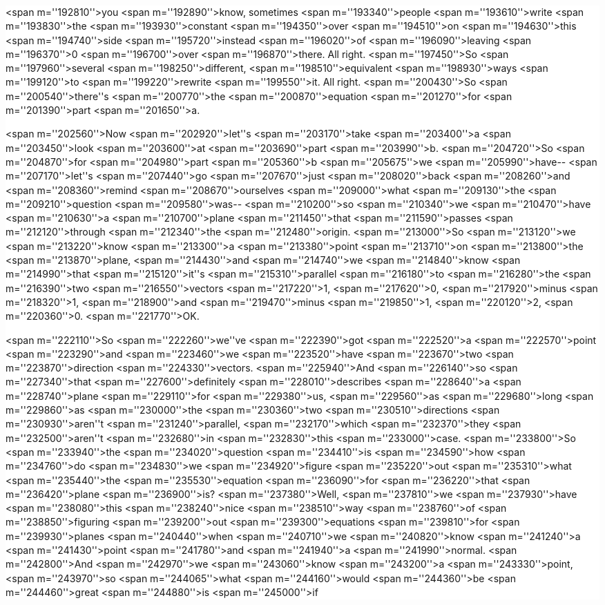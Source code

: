   <span m=''192810''>you</span> <span m=''192890''>know, sometimes</span> <span m=''193340''>people</span>
  <span m=''193610''>write</span> <span m=''193830''>the</span> <span m=''193930''>constant</span>
  <span m=''194350''>over</span> <span m=''194510''>on</span> <span m=''194630''>this</span>
  <span m=''194740''>side</span> <span m=''195720''>instead</span> <span m=''196020''>of</span>
  <span m=''196090''>leaving</span> <span m=''196370''>0</span> <span m=''196700''>over</span>
  <span m=''196870''>there. All right.</span> <span m=''197450''>So</span> <span m=''197960''>several</span>
  <span m=''198250''>different,</span> <span m=''198510''>equivalent</span> <span
  m=''198930''>ways</span> <span m=''199120''>to</span> <span m=''199220''>rewrite</span>
  <span m=''199550''>it. All right.</span> <span m=''200430''>So</span> <span m=''200540''>there''s</span>
  <span m=''200770''>the</span> <span m=''200870''>equation</span> <span m=''201270''>for</span>
  <span m=''201390''>part</span> <span m=''201650''>a.</span> </p><p><span m=''202560''>Now</span>
  <span m=''202920''>let''s</span> <span m=''203170''>take</span> <span m=''203400''>a</span>
  <span m=''203450''>look</span> <span m=''203600''>at</span> <span m=''203690''>part</span>
  <span m=''203990''>b.</span> <span m=''204720''>So</span> <span m=''204870''>for</span>
  <span m=''204980''>part</span> <span m=''205360''>b</span> <span m=''205675''>we</span>
  <span m=''205990''>have--</span> <span m=''207170''>let''s</span> <span m=''207440''>go</span>
  <span m=''207670''>just</span> <span m=''208020''>back</span> <span m=''208260''>and</span>
  <span m=''208360''>remind</span> <span m=''208670''>ourselves</span> <span m=''209000''>what</span>
  <span m=''209130''>the</span> <span m=''209210''>question</span> <span m=''209580''>was--</span>
  <span m=''210200''>so</span> <span m=''210340''>we</span> <span m=''210470''>have</span>
  <span m=''210630''>a</span> <span m=''210700''>plane</span> <span m=''211450''>that</span>
  <span m=''211590''>passes</span> <span m=''212120''>through</span> <span m=''212340''>the</span>
  <span m=''212480''>origin.</span> <span m=''213000''>So</span> <span m=''213120''>we</span>
  <span m=''213220''>know</span> <span m=''213300''>a</span> <span m=''213380''>point</span>
  <span m=''213710''>on</span> <span m=''213800''>the</span> <span m=''213870''>plane,</span>
  <span m=''214430''>and</span> <span m=''214740''>we</span> <span m=''214840''>know</span>
  <span m=''214990''>that</span> <span m=''215120''>it''s</span> <span m=''215310''>parallel</span>
  <span m=''216180''>to</span> <span m=''216280''>the</span> <span m=''216390''>two</span>
  <span m=''216550''>vectors</span> <span m=''217220''>1,</span> <span m=''217620''>0,</span>
  <span m=''217920''>minus</span> <span m=''218320''>1,</span> <span m=''218900''>and</span>
  <span m=''219470''>minus</span> <span m=''219850''>1,</span> <span m=''220120''>2,</span>
  <span m=''220360''>0.</span> <span m=''221770''>OK.</span> </p><p><span m=''222110''>So</span>
  <span m=''222260''>we''ve</span> <span m=''222390''>got</span> <span m=''222520''>a</span>
  <span m=''222570''>point</span> <span m=''223290''>and</span> <span m=''223460''>we</span>
  <span m=''223520''>have</span> <span m=''223670''>two</span> <span m=''223870''>direction</span>
  <span m=''224330''>vectors.</span> <span m=''225940''>And</span> <span m=''226140''>so</span>
  <span m=''227340''>that</span> <span m=''227600''>definitely</span> <span m=''228010''>describes</span>
  <span m=''228640''>a</span> <span m=''228740''>plane</span> <span m=''229110''>for</span>
  <span m=''229380''>us,</span> <span m=''229560''>as</span> <span m=''229680''>long</span>
  <span m=''229860''>as</span> <span m=''230000''>the</span> <span m=''230360''>two</span>
  <span m=''230510''>directions</span> <span m=''230930''>aren''t</span> <span m=''231240''>parallel,</span>
  <span m=''232170''>which</span> <span m=''232370''>they</span> <span m=''232500''>aren''t</span>
  <span m=''232680''>in</span> <span m=''232830''>this</span> <span m=''233000''>case.</span>
  <span m=''233800''>So</span> <span m=''233940''>the</span> <span m=''234020''>question</span>
  <span m=''234410''>is</span> <span m=''234590''>how</span> <span m=''234760''>do</span>
  <span m=''234830''>we</span> <span m=''234920''>figure</span> <span m=''235220''>out</span>
  <span m=''235310''>what</span> <span m=''235440''>the</span> <span m=''235530''>equation</span>
  <span m=''236090''>for</span> <span m=''236220''>that</span> <span m=''236420''>plane</span>
  <span m=''236900''>is?</span> <span m=''237380''>Well,</span> <span m=''237810''>we</span>
  <span m=''237930''>have</span> <span m=''238080''>this</span> <span m=''238240''>nice</span>
  <span m=''238510''>way</span> <span m=''238760''>of</span> <span m=''238850''>figuring</span>
  <span m=''239200''>out</span> <span m=''239300''>equations</span> <span m=''239810''>for</span>
  <span m=''239930''>planes</span> <span m=''240440''>when</span> <span m=''240710''>we</span>
  <span m=''240820''>know</span> <span m=''241240''>a</span> <span m=''241430''>point</span>
  <span m=''241780''>and</span> <span m=''241940''>a</span> <span m=''241990''>normal.</span>
  <span m=''242800''>And</span> <span m=''242970''>we</span> <span m=''243060''>know</span>
  <span m=''243200''>a</span> <span m=''243330''>point,</span> <span m=''243970''>so</span>
  <span m=''244065''>what</span> <span m=''244160''>would</span> <span m=''244360''>be</span>
  <span m=''244460''>great</span> <span m=''244880''>is</span> <span m=''245000''>if</span>